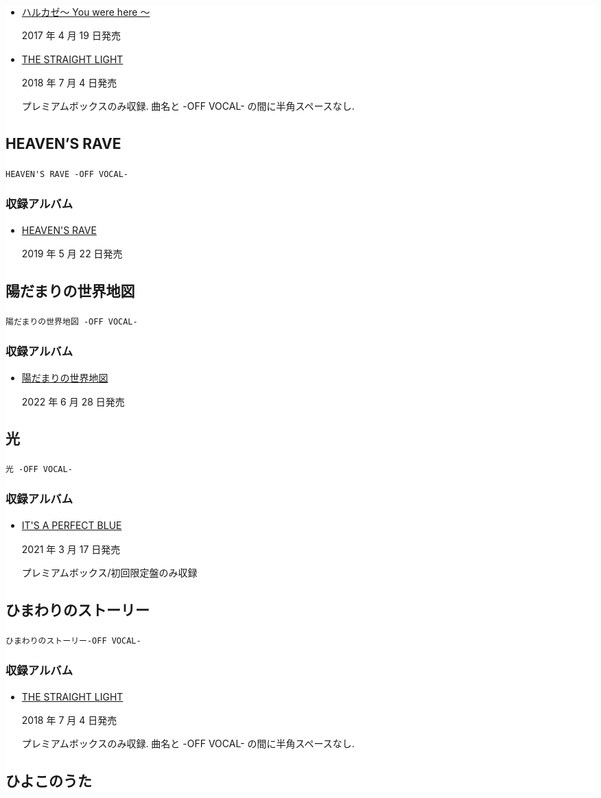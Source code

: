 - [ハルカゼ～ You were here ～](http://t7s.jp/release/cd/14.html)

  2017 年 4 月 19 日発売

- [THE STRAIGHT LIGHT](http://t7s.jp/release/cd/20.html)

  2018 年 7 月 4 日発売

  プレミアムボックスのみ収録. 曲名と -OFF VOCAL- の間に半角スペースなし.

## HEAVEN’S RAVE

`HEAVEN'S RAVE -OFF VOCAL-`

### 収録アルバム

- [HEAVEN'S RAVE](http://t7s.jp/release/cd/28.html)

  2019 年 5 月 22 日発売

## 陽だまりの世界地図

`陽だまりの世界地図 -OFF VOCAL-`

### 収録アルバム

- [陽だまりの世界地図](https://t7s.jp/release/cd/53.html)

  2022 年 6 月 28 日発売

## 光

`光 -OFF VOCAL-`

### 収録アルバム

- [IT'S A PERFECT BLUE](http://t7s.jp/release/cd/43.html)

  2021 年 3 月 17 日発売

  プレミアムボックス/初回限定盤のみ収録

## ひまわりのストーリー

`ひまわりのストーリー-OFF VOCAL-`

### 収録アルバム

- [THE STRAIGHT LIGHT](http://t7s.jp/release/cd/20.html)

  2018 年 7 月 4 日発売

  プレミアムボックスのみ収録. 曲名と -OFF VOCAL- の間に半角スペースなし.

## ひよこのうた
